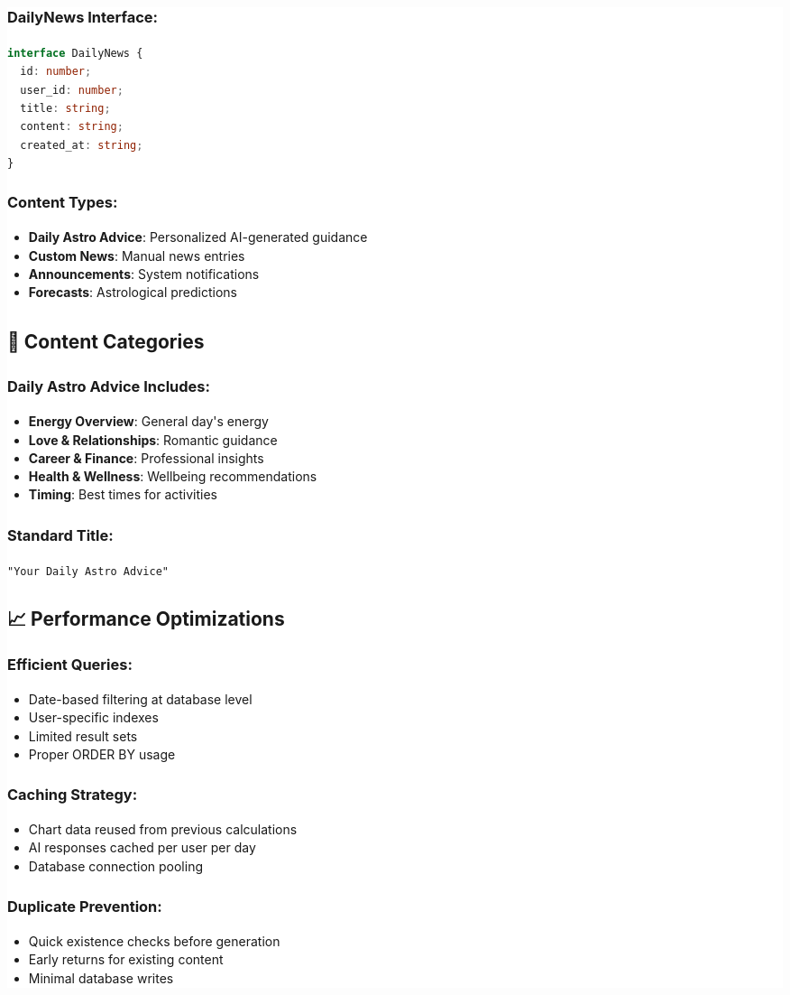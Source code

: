 ### DailyNews Interface:
```typescript
interface DailyNews {
  id: number;
  user_id: number;
  title: string;
  content: string;
  created_at: string;
}
```

### Content Types:
- **Daily Astro Advice**: Personalized AI-generated guidance
- **Custom News**: Manual news entries
- **Announcements**: System notifications
- **Forecasts**: Astrological predictions

## 🎯 Content Categories

### Daily Astro Advice Includes:
- **Energy Overview**: General day's energy
- **Love & Relationships**: Romantic guidance
- **Career & Finance**: Professional insights
- **Health & Wellness**: Wellbeing recommendations
- **Timing**: Best times for activities

### Standard Title:
```
"Your Daily Astro Advice"
```

## 📈 Performance Optimizations

### Efficient Queries:
- Date-based filtering at database level
- User-specific indexes
- Limited result sets
- Proper ORDER BY usage

### Caching Strategy:
- Chart data reused from previous calculations
- AI responses cached per user per day
- Database connection pooling

### Duplicate Prevention:
- Quick existence checks before generation
- Early returns for existing content
- Minimal database writes
